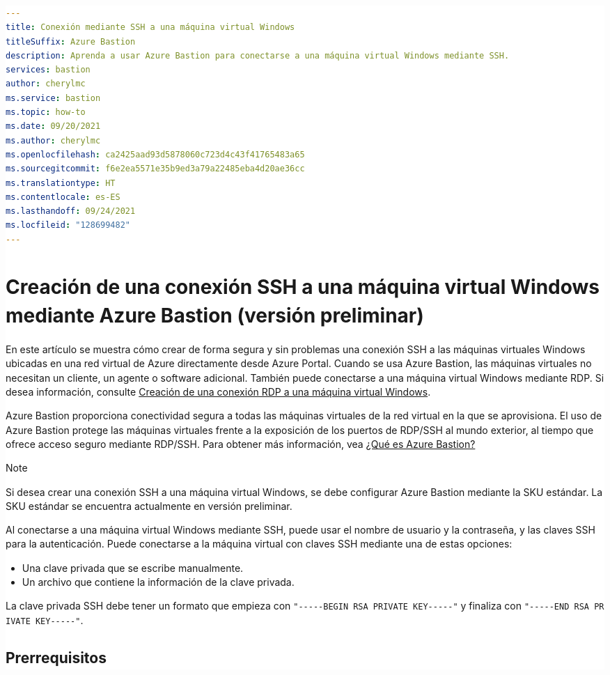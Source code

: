 ```yaml
---
title: Conexión mediante SSH a una máquina virtual Windows
titleSuffix: Azure Bastion
description: Aprenda a usar Azure Bastion para conectarse a una máquina virtual Windows mediante SSH.
services: bastion
author: cherylmc
ms.service: bastion
ms.topic: how-to
ms.date: 09/20/2021
ms.author: cherylmc
ms.openlocfilehash: ca2425aad93d5878060c723d4c43f41765483a65
ms.sourcegitcommit: f6e2ea5571e35b9ed3a79a22485eba4d20ae36cc
ms.translationtype: HT
ms.contentlocale: es-ES
ms.lasthandoff: 09/24/2021
ms.locfileid: "128699482"
---
```

# <a name="create-an-ssh-connection-to-a-windows-vm-using-azure-bastion-preview"></a>Creación de una conexión SSH a una máquina virtual Windows mediante Azure Bastion (versión preliminar)

En este artículo se muestra cómo crear de forma segura y sin problemas una conexión SSH a las máquinas virtuales Windows ubicadas en una red virtual de Azure directamente desde Azure Portal. Cuando se usa Azure Bastion, las máquinas virtuales no necesitan un cliente, un agente o software adicional. También puede conectarse a una máquina virtual Windows mediante RDP. Si desea información, consulte [Creación de una conexión RDP a una máquina virtual Windows](bastion-connect-vm-rdp-windows.md).

Azure Bastion proporciona conectividad segura a todas las máquinas virtuales de la red virtual en la que se aprovisiona. El uso de Azure Bastion protege las máquinas virtuales frente a la exposición de los puertos de RDP/SSH al mundo exterior, al tiempo que ofrece acceso seguro mediante RDP/SSH. Para obtener más información, vea [¿Qué es Azure Bastion?](bastion-overview.md)

> [!NOTE]
> Si desea crear una conexión SSH a una máquina virtual Windows, se debe configurar Azure Bastion mediante la SKU estándar. La SKU estándar se encuentra actualmente en versión preliminar.
>

Al conectarse a una máquina virtual Windows mediante SSH, puede usar el nombre de usuario y la contraseña, y las claves SSH para la autenticación. Puede conectarse a la máquina virtual con claves SSH mediante una de estas opciones:

* Una clave privada que se escribe manualmente.
* Un archivo que contiene la información de la clave privada.

La clave privada SSH debe tener un formato que empieza con `"-----BEGIN RSA PRIVATE KEY-----"` y finaliza con `"-----END RSA PRIVATE KEY-----"`.

## <a name="prerequisites"></a>Prerrequisitos
